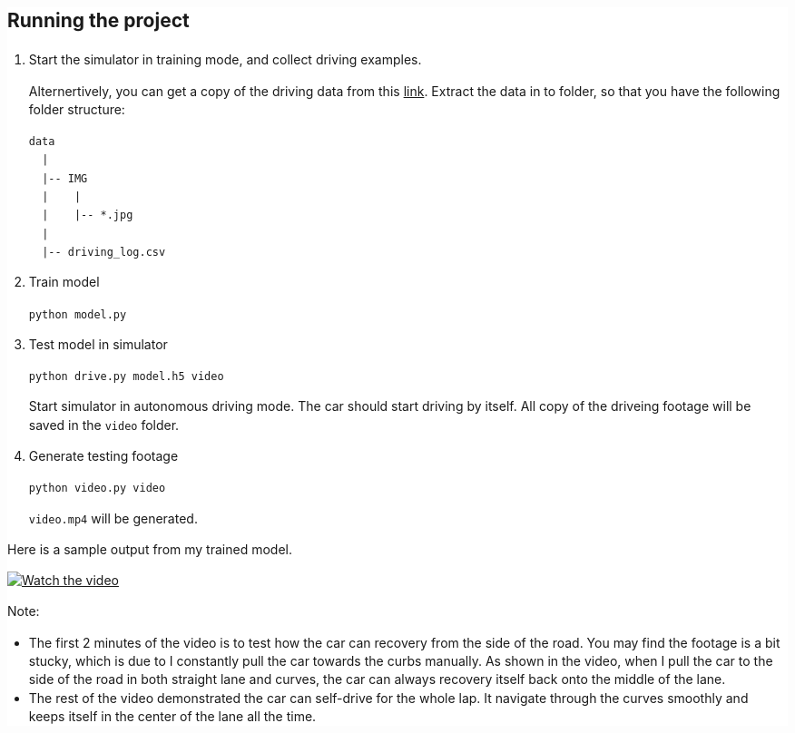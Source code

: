 ## Running the project

1. Start the simulator in training mode, and collect driving examples.
   
   Alternertively, you can get a copy of the driving data from this [link](https://d17h27t6h515a5.cloudfront.net/topher/2016/December/584f6edd_data/data.zip). Extract the data in to folder, so that you have the following folder structure:
   ```txt
   data
     |
     |-- IMG
     |    |
     |    |-- *.jpg
     |
     |-- driving_log.csv
   ```
2. Train model
   ```sh
   python model.py
   ```
3. Test model in simulator
   ```sh
   python drive.py model.h5 video
   ```
   Start simulator in autonomous driving mode. The car should start driving by itself. All copy of the driveing footage will be saved in the `video` folder.
4. Generate testing footage
   ```sh
   python video.py video
   ```
   `video.mp4` will be generated.

Here is a sample output from my trained model.

[![Watch the video](https://img.youtube.com/vi/jrNxl5diAsM/mqdefault.jpg)](https://youtu.be/jrNxl5diAsM)  

Note:
- The first 2 minutes of the video is to test how the car can recovery from the side of the road. You may find the footage is a bit stucky, which is due to I constantly pull the car towards the curbs manually. As shown in the video, when I pull the car to the side of the road in both straight lane and curves, the car can always recovery itself back onto the middle of the lane.
- The rest of the video demonstrated the car can self-drive for the whole lap. It navigate through the curves smoothly and keeps itself in the center of the lane all the time.
